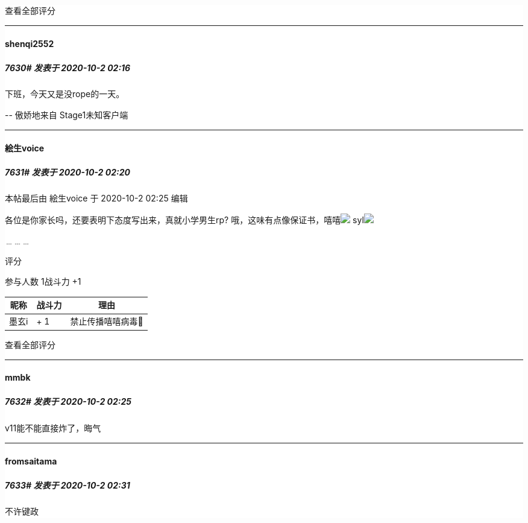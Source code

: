 
查看全部评分


-----

####  shenqi2552  
##### 7630#       发表于 2020-10-2 02:16


下班，今天又是没rope的一天。

 -- 傲娇地来自 Stage1未知客户端


-----

####  絵生voice  
##### 7631#       发表于 2020-10-2 02:20


 本帖最后由 絵生voice 于 2020-10-2 02:25 编辑 

各位是你家长吗，还要表明下态度写出来，真就小学男生rp?
哦，这味有点像保证书，嘻嘻<img src="https://static.saraba1st.com/image/smiley/face2017/048.png" referrerpolicy="no-referrer">
syl<img src="https://p.sda1.dev/0/3391cdf9a594129d4e915e12549ecbd3/IMG_CMP_251594155.jpeg" referrerpolicy="no-referrer">


﹍﹍﹍

评分


 参与人数 1战斗力 +1

|昵称|战斗力|理由|
|----|---|---|
| 墨玄i| + 1|禁止传播嘻嘻病毒🙅|


查看全部评分


-----

####  mmbk  
##### 7632#       发表于 2020-10-2 02:25


v11能不能直接炸了，晦气


-----

####  fromsaitama  
##### 7633#       发表于 2020-10-2 02:31


不许键政
